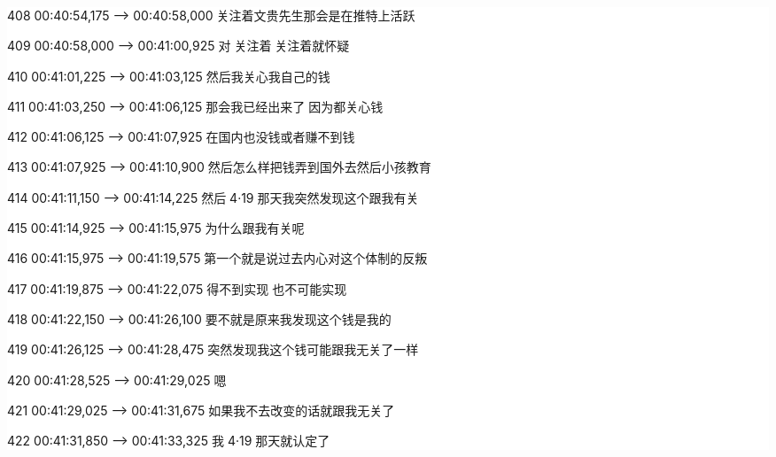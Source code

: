 408
00:40:54,175 –&gt; 00:40:58,000
关注着文贵先生那会是在推特上活跃
 
409
00:40:58,000 –&gt; 00:41:00,925
对 关注着 关注着就怀疑
 
410
00:41:01,225 –&gt; 00:41:03,125
然后我关心我自己的钱
 
411
00:41:03,250 –&gt; 00:41:06,125
那会我已经出来了 因为都关心钱
 
412
00:41:06,125 –&gt; 00:41:07,925
在国内也没钱或者赚不到钱
 
413
00:41:07,925 –&gt; 00:41:10,900
然后怎么样把钱弄到国外去然后小孩教育
 
414
00:41:11,150 –&gt; 00:41:14,225
然后 4·19 那天我突然发现这个跟我有关
 
415
00:41:14,925 –&gt; 00:41:15,975
为什么跟我有关呢
 
416
00:41:15,975 –&gt; 00:41:19,575
第一个就是说过去内心对这个体制的反叛
 
417
00:41:19,875 –&gt; 00:41:22,075
得不到实现 也不可能实现
 
418
00:41:22,150 –&gt; 00:41:26,100
要不就是原来我发现这个钱是我的
 
419
00:41:26,125 –&gt; 00:41:28,475
突然发现我这个钱可能跟我无关了一样
 
420
00:41:28,525 –&gt; 00:41:29,025
嗯
 
421
00:41:29,025 –&gt; 00:41:31,675
如果我不去改变的话就跟我无关了
 
422
00:41:31,850 –&gt; 00:41:33,325
我 4·19 那天就认定了
 